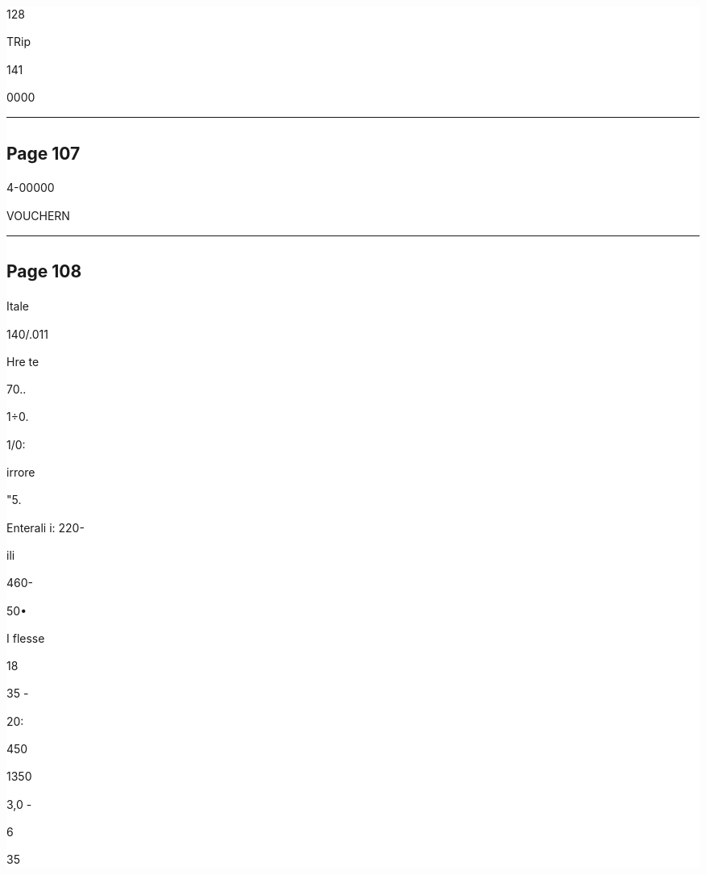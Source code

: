 128

TRip

141

0000

---

## Page 107

4-00000

VOUCHERN

---

## Page 108

Itale

140/.011

Hre te

70..

1÷0.

1/0:

irrore

"5.

Enterali i: 220-

ili

460-

50•

I flesse

18

35 -

20:

450

1350

3,0 -

6

35
